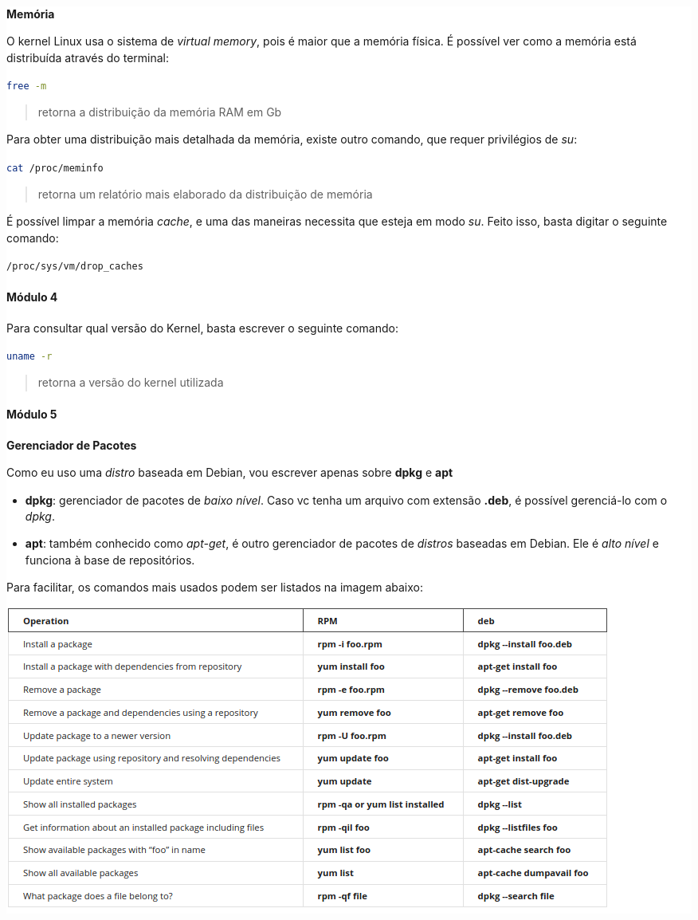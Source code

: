 **Memória**

O kernel Linux usa o sistema de *virtual memory*, pois é maior que a memória física. É possível ver como a memória está distribuída através do terminal:

```bash
free -m
```

> retorna a distribuição da memória RAM em Gb

Para obter uma distribuição mais detalhada da memória, existe outro comando, que requer privilégios de *su*:

```bash
cat /proc/meminfo
```
> retorna um relatório mais elaborado da distribuição de memória

É possível limpar a memória *cache*, e uma das maneiras necessita que esteja em modo *su*. Feito isso, basta digitar o seguinte comando:

```bash
/proc/sys/vm/drop_caches
```

#### Módulo 4

Para consultar qual versão do Kernel, basta escrever o seguinte comando:

```bash
uname -r
```

> retorna a versão do kernel utilizada

#### Módulo 5

**Gerenciador de Pacotes**

Como eu uso uma *distro* baseada em Debian, vou escrever apenas sobre **dpkg** e **apt**

- **dpkg**: gerenciador de pacotes de *baixo nível*. Caso vc tenha um arquivo com extensão **.deb**, é possível gerenciá-lo com o *dpkg*.

- **apt**: também conhecido como *apt-get*, é outro gerenciador de pacotes de *distros* baseadas em Debian. Ele é *alto nível* e funciona à base de repositórios.

Para facilitar, os comandos mais usados podem ser listados na imagem abaixo:

![gerencia](../imagens/gerencia.png)
